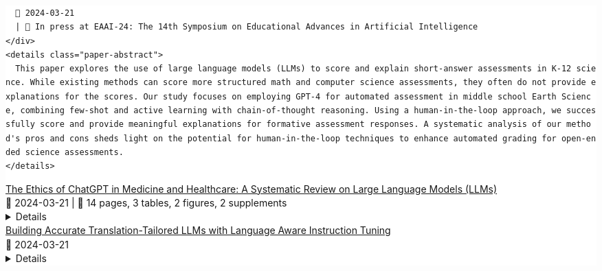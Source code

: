       📅 2024-03-21
      | 💬 In press at EAAI-24: The 14th Symposium on Educational Advances in Artificial Intelligence
    </div>
    <details class="paper-abstract">
      This paper explores the use of large language models (LLMs) to score and explain short-answer assessments in K-12 science. While existing methods can score more structured math and computer science assessments, they often do not provide explanations for the scores. Our study focuses on employing GPT-4 for automated assessment in middle school Earth Science, combining few-shot and active learning with chain-of-thought reasoning. Using a human-in-the-loop approach, we successfully score and provide meaningful explanations for formative assessment responses. A systematic analysis of our method's pros and cons sheds light on the potential for human-in-the-loop techniques to enhance automated grading for open-ended science assessments.
    </details>
</div>
<div class="paper-card">
    <div class="paper-title"><a href="http://arxiv.org/abs/2403.14473v1">The Ethics of ChatGPT in Medicine and Healthcare: A Systematic Review on Large Language Models (LLMs)</a></div>
    <div class="paper-meta">
      📅 2024-03-21
      | 💬 14 pages, 3 tables, 2 figures, 2 supplements
    </div>
    <details class="paper-abstract">
      With the introduction of ChatGPT, Large Language Models (LLMs) have received enormous attention in healthcare. Despite their potential benefits, researchers have underscored various ethical implications. While individual instances have drawn much attention, the debate lacks a systematic overview of practical applications currently researched and ethical issues connected to them. Against this background, this work aims to map the ethical landscape surrounding the current stage of deployment of LLMs in medicine and healthcare. Electronic databases and preprint servers were queried using a comprehensive search strategy. Studies were screened and extracted following a modified rapid review approach. Methodological quality was assessed using a hybrid approach. For 53 records, a meta-aggregative synthesis was performed. Four fields of applications emerged and testify to a vivid exploration phase. Advantages of using LLMs are attributed to their capacity in data analysis, personalized information provisioning, support in decision-making, mitigating information loss and enhancing information accessibility. However, we also identifies recurrent ethical concerns connected to fairness, bias, non-maleficence, transparency, and privacy. A distinctive concern is the tendency to produce harmful misinformation or convincingly but inaccurate content. A recurrent plea for ethical guidance and human oversight is evident. Given the variety of use cases, it is suggested that the ethical guidance debate be reframed to focus on defining what constitutes acceptable human oversight across the spectrum of applications. This involves considering diverse settings, varying potentials for harm, and different acceptable thresholds for performance and certainty in healthcare. In addition, a critical inquiry is necessary to determine the extent to which the current experimental use of LLMs is necessary and justified.
    </details>
</div>
<div class="paper-card">
    <div class="paper-title"><a href="http://arxiv.org/abs/2403.14399v1">Building Accurate Translation-Tailored LLMs with Language Aware Instruction Tuning</a></div>
    <div class="paper-meta">
      📅 2024-03-21
    </div>
    <details class="paper-abstract">